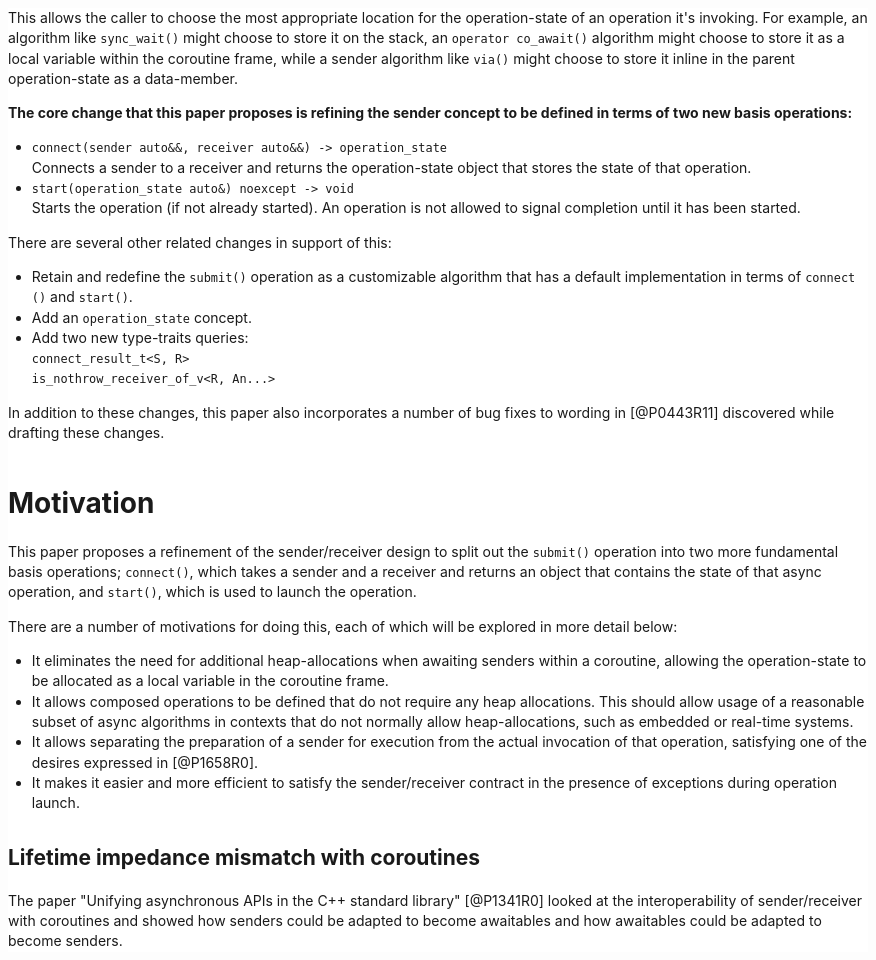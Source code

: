 This allows the caller to choose the most appropriate location for the operation-state of
an operation it's invoking. For example, an algorithm like `sync_wait()` might choose to
store it on the stack, an `operator co_await()` algorithm might choose to store it as a
local variable within the coroutine frame, while a sender algorithm like `via()` might
choose to store it inline in the parent operation-state as a data-member.

**The core change that this paper proposes is refining the sender concept to be defined in
terms of two new basis operations:**

*   `connect(sender auto&&, receiver auto&&) -> operation_state` \
    Connects a sender to a receiver and returns the operation-state object that stores the
    state of that operation.
*   `start(operation_state auto&) noexcept -> void` \
    Starts the operation (if not already started). An operation is not allowed to signal
    completion until it has been started.

There are several other related changes in support of this:

*   Retain and redefine the `submit()` operation as a customizable algorithm that has a
    default implementation in terms of `connect()` and `start()`.
*   Add an `operation_state` concept.
*   Add two new type-traits queries: \
    `connect_result_t<S, R>` \
    `is_nothrow_receiver_of_v<R, An...>`

In addition to these changes, this paper also incorporates a number of bug fixes to
wording in [@P0443R11] discovered while drafting these changes.

# Motivation

This paper proposes a refinement of the sender/receiver design to split out the `submit()`
operation into two more fundamental basis operations; `connect()`, which takes a sender
and a receiver and returns an object that contains the state of that async operation, and
`start()`, which is used to launch the operation.

There are a number of motivations for doing this, each of which will be explored in more
detail below:

* It eliminates the need for additional heap-allocations when awaiting senders within a
  coroutine, allowing the operation-state to be allocated as a local variable in the
  coroutine frame.
* It allows composed operations to be defined that do not require any heap allocations.
  This should allow usage of a reasonable subset of async algorithms in contexts that do
  not normally allow heap-allocations, such as embedded or real-time systems.
* It allows separating the preparation of a sender for execution from the actual
  invocation of that operation, satisfying one of the desires expressed in [@P1658R0].
* It makes it easier and more efficient to satisfy the sender/receiver contract in the
  presence of exceptions during operation launch.

## Lifetime impedance mismatch with coroutines

The paper "Unifying asynchronous APIs in the C++ standard library" [@P1341R0] looked at
the interoperability of sender/receiver with coroutines and showed how senders could be
adapted to become awaitables and how awaitables could be adapted to become senders.
